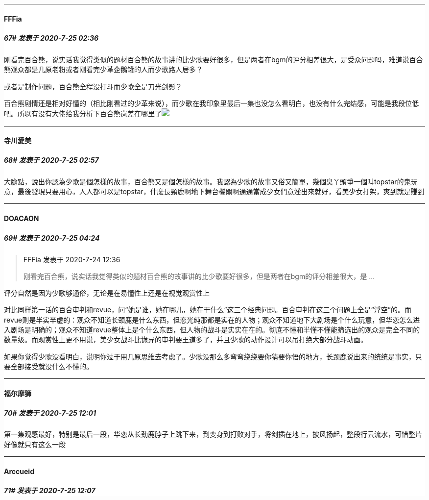 
-----

####  FFFia  
##### 67#       发表于 2020-7-25 02:36


刚看完百合熊，说实话我觉得类似的题材百合熊的故事讲的比少歌要好很多，但是两者在bgm的评分相差很大，是受众问题吗，难道说百合熊观众都是几原老粉或者刚看完少革企鹅罐的人而少歌路人居多？

或者是制作问题，百合熊全程没打斗而少歌全是刀光剑影？

百合熊剧情还是相对好懂的（相比刚看过的少革来说），而少歌在我印象里最后一集也没怎么看明白，也没有什么完结感，可能是我段位低吧。所以有没有大佬给我分析下百合熊岚差在哪里了<img src="https://static.saraba1st.com/image/smiley/face2017/180.png" referrerpolicy="no-referrer">


-----

####  寺川愛美  
##### 68#       发表于 2020-7-25 02:57


大膽點，說出你認為少歌是個怎樣的故事，百合熊又是個怎樣的故事。我認為少歌的故事又俗又簡單，幾個臭丫頭爭一個叫topstar的鬼玩意，最後發現只要用心，人人都可以是topstar，什麼長頸鹿啊地下舞台機關啊通通當成少女們意淫出來就好，看美少女打架，爽到就是賺到


-----

####  DOACAON  
##### 69#       发表于 2020-7-25 04:24


<blockquote><a href="httphttps://bbs.saraba1st.com/2b/forum.php?mod=redirect&amp;goto=findpost&amp;pid=48209078&amp;ptid=1950964" target="_blank">FFFia 发表于 2020-7-24 12:36</a>

刚看完百合熊，说实话我觉得类似的题材百合熊的故事讲的比少歌要好很多，但是两者在bgm的评分相差很大，是 ...</blockquote>
评分自然是因为少歌够通俗，无论是在易懂性上还是在视觉观赏性上

对比同样第一话的百合审判和revue，问“她是谁，她在哪儿，她在干什么”这三个经典问题。百合审判在这三个问题上全是“浮空”的。而revue则是半实半虚的：观众不知道长颈鹿是什么东西，但恋光纯那都是实在的人物；观众不知道地下大剧场是个什么玩意，但华恋怎么进入剧场是明确的；观众不知道revue整体上是个什么东西，但人物的战斗是实实在在的。彻底不懂和半懂不懂能筛选出的观众是完全不同的数量级。而观赏性上更不用说，美少女战斗比诡异的审判要王道多了，并且少歌的动作设计可以吊打绝大部分战斗动画。


如果你觉得少歌没看明白，说明你过于用几原思维去考虑了。少歌没那么多弯弯绕绕要你猜要你悟的地方，长颈鹿说出来的统统是事实，只要全部接受就没什么不懂的。


-----

####  福尔摩狮  
##### 70#       发表于 2020-7-25 12:01


第一集观感最好，特别是最后一段，华恋从长劲鹿脖子上跳下来，到变身到打败对手，将剑插在地上，披风扬起，整段行云流水，可惜整片好像就只有这么一段


-----

####  Arccueid  
##### 71#       发表于 2020-7-25 12:07

